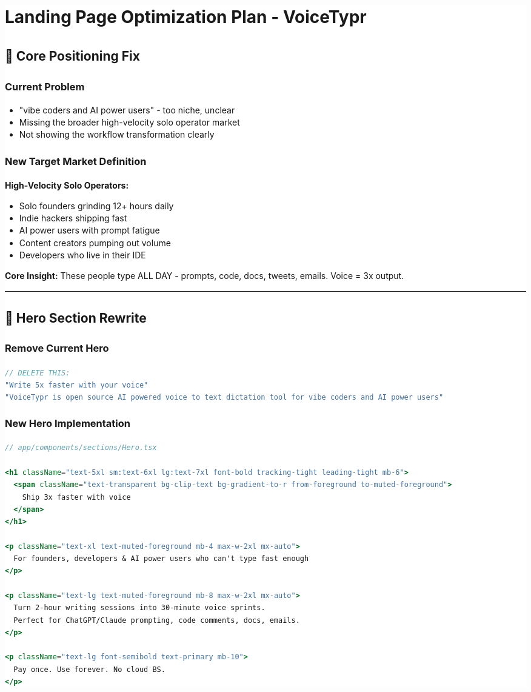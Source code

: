 # Landing Page Optimization Plan - VoiceTypr

## 🎯 Core Positioning Fix

### Current Problem
- "vibe coders and AI power users" - too niche, unclear
- Missing the broader high-velocity solo operator market
- Not showing the workflow transformation clearly

### New Target Market Definition
**High-Velocity Solo Operators:**
- Solo founders grinding 12+ hours daily
- Indie hackers shipping fast
- AI power users with prompt fatigue  
- Content creators pumping out volume
- Developers who live in their IDE

**Core Insight:** These people type ALL DAY - prompts, code, docs, tweets, emails. Voice = 3x output.

---

## 📝 Hero Section Rewrite

### Remove Current Hero
```jsx
// DELETE THIS:
"Write 5x faster with your voice"
"VoiceTypr is open source AI powered voice to text dictation tool for vibe coders and AI power users"
```

### New Hero Implementation
```jsx
// app/components/sections/Hero.tsx

<h1 className="text-5xl sm:text-6xl lg:text-7xl font-bold tracking-tight leading-tight mb-6">
  <span className="text-transparent bg-clip-text bg-gradient-to-r from-foreground to-muted-foreground">
    Ship 3x faster with voice
  </span>
</h1>

<p className="text-xl text-muted-foreground mb-4 max-w-2xl mx-auto">
  For founders, developers & AI power users who can't type fast enough
</p>

<p className="text-lg text-muted-foreground mb-8 max-w-2xl mx-auto">
  Turn 2-hour writing sessions into 30-minute voice sprints.
  Perfect for ChatGPT/Claude prompting, code comments, docs, emails.
</p>

<p className="text-lg font-semibold text-primary mb-10">
  Pay once. Use forever. No cloud BS.
</p>
```
